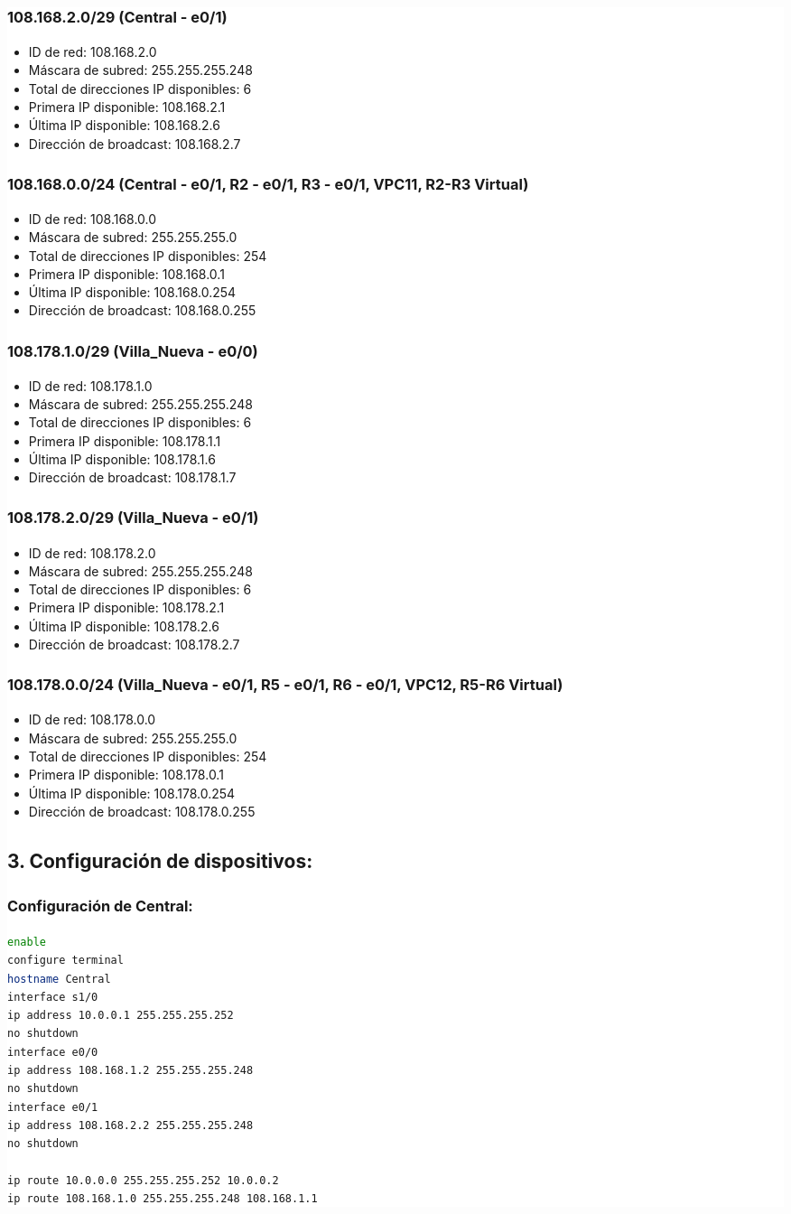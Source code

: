 ### 108.168.2.0/29 (Central - e0/1)
- ID de red: 108.168.2.0
- Máscara de subred: 255.255.255.248
- Total de direcciones IP disponibles: 6
- Primera IP disponible: 108.168.2.1
- Última IP disponible: 108.168.2.6
- Dirección de broadcast: 108.168.2.7

### 108.168.0.0/24 (Central - e0/1, R2 - e0/1, R3 - e0/1, VPC11, R2-R3 Virtual)
- ID de red: 108.168.0.0
- Máscara de subred: 255.255.255.0
- Total de direcciones IP disponibles: 254
- Primera IP disponible: 108.168.0.1
- Última IP disponible: 108.168.0.254
- Dirección de broadcast: 108.168.0.255

### 108.178.1.0/29 (Villa_Nueva - e0/0)
- ID de red: 108.178.1.0
- Máscara de subred: 255.255.255.248
- Total de direcciones IP disponibles: 6
- Primera IP disponible: 108.178.1.1
- Última IP disponible: 108.178.1.6
- Dirección de broadcast: 108.178.1.7

### 108.178.2.0/29 (Villa_Nueva - e0/1)
- ID de red: 108.178.2.0
- Máscara de subred: 255.255.255.248
- Total de direcciones IP disponibles: 6
- Primera IP disponible: 108.178.2.1
- Última IP disponible: 108.178.2.6
- Dirección de broadcast: 108.178.2.7

### 108.178.0.0/24 (Villa_Nueva - e0/1, R5 - e0/1, R6 - e0/1, VPC12, R5-R6 Virtual)
- ID de red: 108.178.0.0
- Máscara de subred: 255.255.255.0
- Total de direcciones IP disponibles: 254
- Primera IP disponible: 108.178.0.1
- Última IP disponible: 108.178.0.254
- Dirección de broadcast: 108.178.0.255

## 3. Configuración de dispositivos:

### Configuración de Central:

```bash
enable 
configure terminal
hostname Central
interface s1/0 
ip address 10.0.0.1 255.255.255.252
no shutdown
interface e0/0
ip address 108.168.1.2 255.255.255.248
no shutdown
interface e0/1
ip address 108.168.2.2 255.255.255.248
no shutdown

ip route 10.0.0.0 255.255.255.252 10.0.0.2
ip route 108.168.1.0 255.255.255.248 108.168.1.1
```